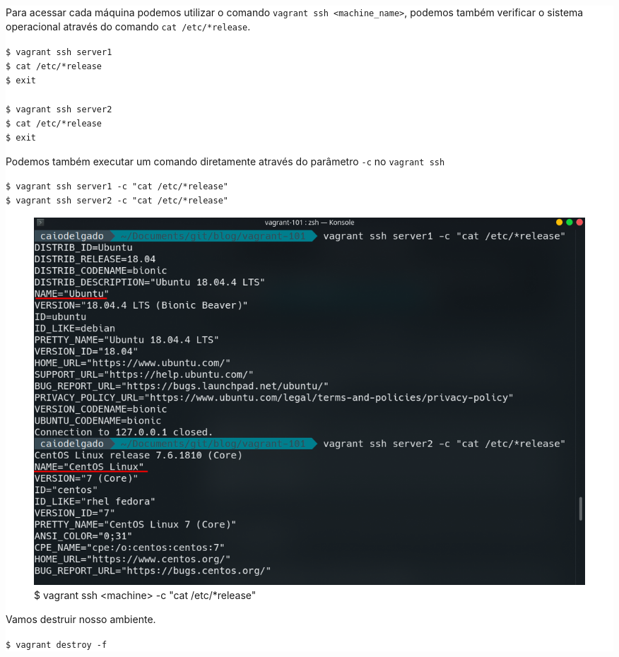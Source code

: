 Para acessar cada máquina podemos utilizar o comando `vagrant ssh <machine_name>`, podemos também verificar o sistema operacional através do comando `cat /etc/*release`.



    $ vagrant ssh server1
    $ cat /etc/*release
    $ exit
    
    $ vagrant ssh server2
    $ cat /etc/*release
    $ exit



Podemos também executar um comando diretamente através do parâmetro `-c` no `vagrant ssh`



    $ vagrant ssh server1 -c "cat /etc/*release"
    $ vagrant ssh server2 -c "cat /etc/*release"

<figure class="kg-card kg-image-card kg-card-hascaption"><img src="content/images/2020/04/image-58.png" class="kg-image" alt loading="lazy"><figcaption>$ vagrant ssh &lt;machine&gt; -c "cat /etc/*release" </figcaption></figure>

Vamos destruir nosso ambiente.



    $ vagrant destroy -f
